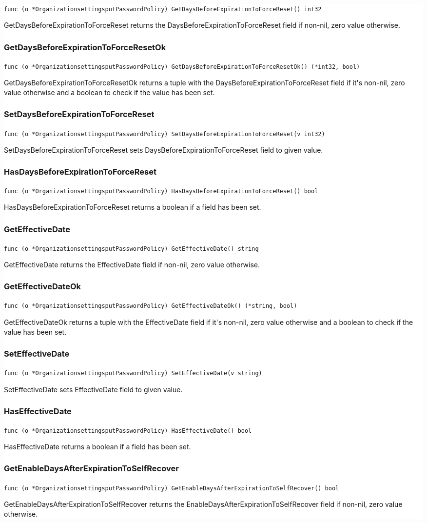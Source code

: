 `func (o *OrganizationsettingsputPasswordPolicy) GetDaysBeforeExpirationToForceReset() int32`

GetDaysBeforeExpirationToForceReset returns the DaysBeforeExpirationToForceReset field if non-nil, zero value otherwise.

### GetDaysBeforeExpirationToForceResetOk

`func (o *OrganizationsettingsputPasswordPolicy) GetDaysBeforeExpirationToForceResetOk() (*int32, bool)`

GetDaysBeforeExpirationToForceResetOk returns a tuple with the DaysBeforeExpirationToForceReset field if it's non-nil, zero value otherwise
and a boolean to check if the value has been set.

### SetDaysBeforeExpirationToForceReset

`func (o *OrganizationsettingsputPasswordPolicy) SetDaysBeforeExpirationToForceReset(v int32)`

SetDaysBeforeExpirationToForceReset sets DaysBeforeExpirationToForceReset field to given value.

### HasDaysBeforeExpirationToForceReset

`func (o *OrganizationsettingsputPasswordPolicy) HasDaysBeforeExpirationToForceReset() bool`

HasDaysBeforeExpirationToForceReset returns a boolean if a field has been set.

### GetEffectiveDate

`func (o *OrganizationsettingsputPasswordPolicy) GetEffectiveDate() string`

GetEffectiveDate returns the EffectiveDate field if non-nil, zero value otherwise.

### GetEffectiveDateOk

`func (o *OrganizationsettingsputPasswordPolicy) GetEffectiveDateOk() (*string, bool)`

GetEffectiveDateOk returns a tuple with the EffectiveDate field if it's non-nil, zero value otherwise
and a boolean to check if the value has been set.

### SetEffectiveDate

`func (o *OrganizationsettingsputPasswordPolicy) SetEffectiveDate(v string)`

SetEffectiveDate sets EffectiveDate field to given value.

### HasEffectiveDate

`func (o *OrganizationsettingsputPasswordPolicy) HasEffectiveDate() bool`

HasEffectiveDate returns a boolean if a field has been set.

### GetEnableDaysAfterExpirationToSelfRecover

`func (o *OrganizationsettingsputPasswordPolicy) GetEnableDaysAfterExpirationToSelfRecover() bool`

GetEnableDaysAfterExpirationToSelfRecover returns the EnableDaysAfterExpirationToSelfRecover field if non-nil, zero value otherwise.

